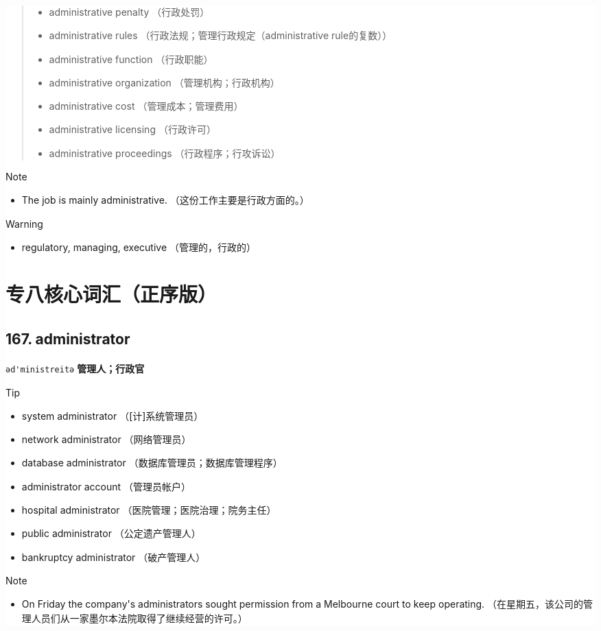 >
> - administrative penalty （行政处罚）
>
> - administrative rules （行政法规；管理行政规定（administrative rule的复数））
>
> - administrative function （行政职能）
>
> - administrative organization （管理机构；行政机构）
>
> - administrative cost （管理成本；管理费用）
>
> - administrative licensing （行政许可）
>
> - administrative proceedings （行政程序；行攻诉讼）
>

> [!NOTE]
>
> - The job is mainly administrative. （这份工作主要是行政方面的。）
>

> [!WARNING]
>
> - regulatory, managing, executive （管理的，行政的）
>

# 专八核心词汇（正序版）

## 167. administrator

`əd'ministreitə`  **管理人；行政官**

> [!TIP]
>
> - system administrator （[计]系统管理员）
>
> - network administrator （网络管理员）
>
> - database administrator （数据库管理员；数据库管理程序）
>
> - administrator account （管理员帐户）
>
> - hospital administrator （医院管理；医院治理；院务主任）
>
> - public administrator （公定遗产管理人）
>
> - bankruptcy administrator （破产管理人）
>

> [!NOTE]
>
> - On Friday the company's administrators sought permission from a Melbourne court to keep operating. （在星期五，该公司的管理人员们从一家墨尔本法院取得了继续经营的许可。）
>
